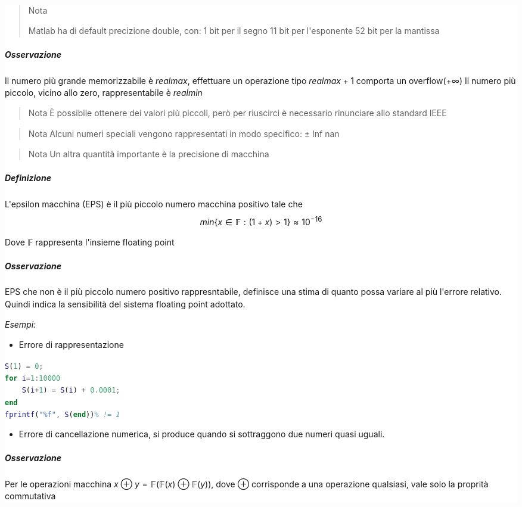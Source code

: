 > Nota
> 
> Matlab ha di default precizione double, con:
> 1 bit per il segno
> 11 bit per l'esponente
> 52 bit per la mantissa

##### Osservazione

Il numero più grande memorizzabile è $realmax$, effettuare un operazione tipo $realmax+1$ comporta un overflow($+\infty$)
Il numero più piccolo, vicino allo zero, rappresentabile è $realmin$

> Nota
> È possibile ottenere dei valori più piccoli, però per riuscirci è necessario rinunciare allo standard IEEE

> Nota
> Alcuni numeri speciali vengono rappresentati in modo specifico:
> $\pm$ Inf
> nan

> Nota
> Un altra quantità importante è la precisione di macchina

##### Definizione

L'epsilon macchina (EPS) è il più piccolo numero macchina positivo tale che
$$
min\{x\in\mathbb{F}:(1+x)> 1\}\approx10^{-16}
$$

Dove $\mathbb{F}$ rappresenta l'insieme floating point

##### Osservazione

EPS che non è il più piccolo numero positivo rappresntabile, definisce una stima di quanto possa variare al più l'errore relativo. Quindi indica la sensibilità del sistema floating point adottato.

_Esempi:_

- Errore di rappresentazione
```matlab
S(1) = 0;
for i=1:10000
	S(i+1) = S(i) + 0.0001;
end
fprintf("%f", S(end))% != 1 
```

- Errore di cancellazione numerica, si produce quando si sottraggono due numeri quasi uguali.

##### Osservazione

Per le operazioni macchina $x\ \oplus\ y = \mathbb{F}(\mathbb{F}(x)\ \oplus\ \mathbb{F}(y))$, dove $\oplus$ corrisponde a una operazione qualsiasi, vale solo la proprità commutativa
